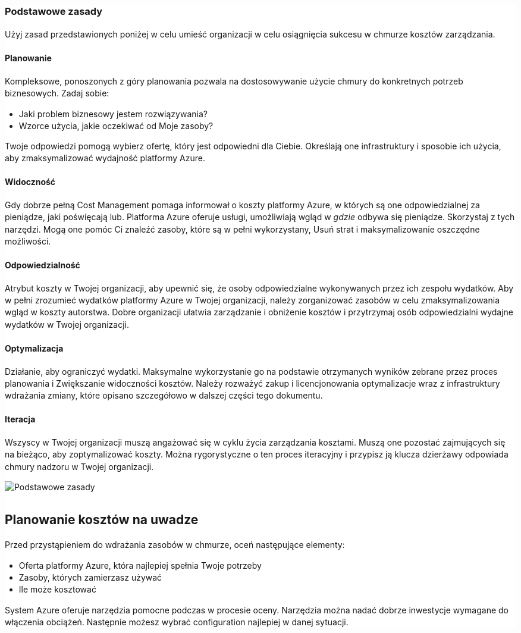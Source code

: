 ### <a name="key-principles"></a>Podstawowe zasady

Użyj zasad przedstawionych poniżej w celu umieść organizacji w celu osiągnięcia sukcesu w chmurze kosztów zarządzania.

#### <a name="planning"></a>Planowanie

Kompleksowe, ponoszonych z góry planowania pozwala na dostosowywanie użycie chmury do konkretnych potrzeb biznesowych. Zadaj sobie:

- Jaki problem biznesowy jestem rozwiązywania?
- Wzorce użycia, jakie oczekiwać od Moje zasoby?

Twoje odpowiedzi pomogą wybierz ofertę, który jest odpowiedni dla Ciebie. Określają one infrastruktury i sposobie ich użycia, aby zmaksymalizować wydajność platformy Azure.

#### <a name="visibility"></a>Widoczność

Gdy dobrze pełną Cost Management pomaga informował o koszty platformy Azure, w których są one odpowiedzialnej za pieniądze, jaki poświęcają lub. Platforma Azure oferuje usługi, umożliwiają wgląd w *gdzie* odbywa się pieniądze. Skorzystaj z tych narzędzi. Mogą one pomóc Ci znaleźć zasoby, które są w pełni wykorzystany, Usuń strat i maksymalizowanie oszczędne możliwości.

#### <a name="accountability"></a>Odpowiedzialność

Atrybut koszty w Twojej organizacji, aby upewnić się, że osoby odpowiedzialne wykonywanych przez ich zespołu wydatków. Aby w pełni zrozumieć wydatków platformy Azure w Twojej organizacji, należy zorganizować zasobów w celu zmaksymalizowania wgląd w koszty autorstwa. Dobre organizacji ułatwia zarządzanie i obniżenie kosztów i przytrzymaj osób odpowiedzialni wydajne wydatków w Twojej organizacji.

#### <a name="optimization"></a>Optymalizacja

Działanie, aby ograniczyć wydatki. Maksymalne wykorzystanie go na podstawie otrzymanych wyników zebrane przez proces planowania i Zwiększanie widoczności kosztów. Należy rozważyć zakup i licencjonowania optymalizacje wraz z infrastruktury wdrażania zmiany, które opisano szczegółowo w dalszej części tego dokumentu.

#### <a name="iteration"></a>Iteracja

Wszyscy w Twojej organizacji muszą angażować się w cyklu życia zarządzania kosztami. Muszą one pozostać zajmujących się na bieżąco, aby zoptymalizować koszty. Można rygorystyczne o ten proces iteracyjny i przypisz ją klucza dzierżawy odpowiada chmury nadzoru w Twojej organizacji.

![Podstawowe zasady](./media/cost-mgt-best-practices/principles.png)

## <a name="plan-with-cost-in-mind"></a>Planowanie kosztów na uwadze

Przed przystąpieniem do wdrażania zasobów w chmurze, oceń następujące elementy:

- Oferta platformy Azure, która najlepiej spełnia Twoje potrzeby
- Zasoby, których zamierzasz używać
- Ile może kosztować

System Azure oferuje narzędzia pomocne podczas w procesie oceny. Narzędzia można nadać dobrze inwestycje wymagane do włączenia obciążeń. Następnie możesz wybrać configuration najlepiej w danej sytuacji.
